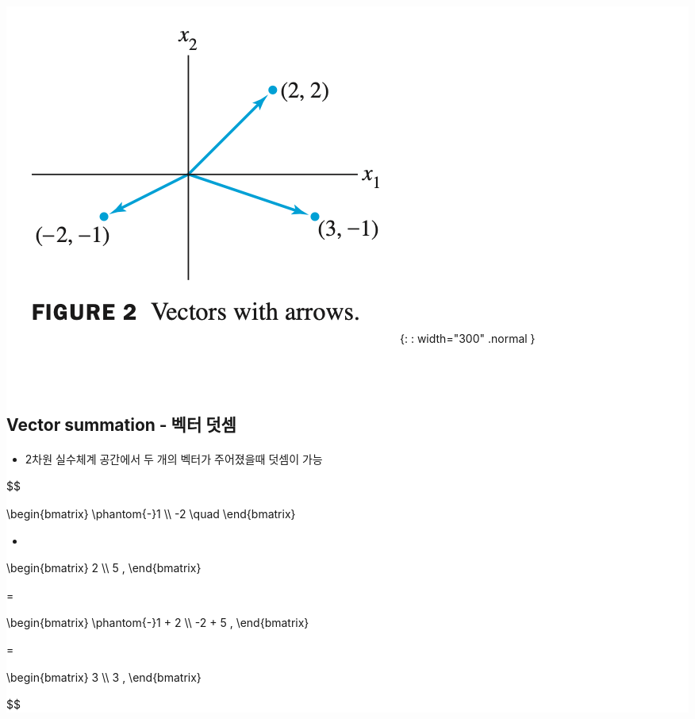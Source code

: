    ![Desktop View](/assets/img/post/mathematics/linearalgebra3_02.png){: : width="300" .normal }

<br>
<br>

## Vector summation - 벡터 덧셈

- 2차원 실수체계 공간에서 두 개의 벡터가 주어졌을때 덧셈이 가능

$$

\begin{bmatrix}
   \phantom{-}1 \\\ -2 \quad 
\end{bmatrix}   

+

\begin{bmatrix}
   2 \\\ 5 \,
\end{bmatrix}   

=

\begin{bmatrix}
  \phantom{-}1 + 2 \\\ -2 + 5 \,
\end{bmatrix}   

=

\begin{bmatrix}
   3 \\\ 3 \,
\end{bmatrix}   

$$
